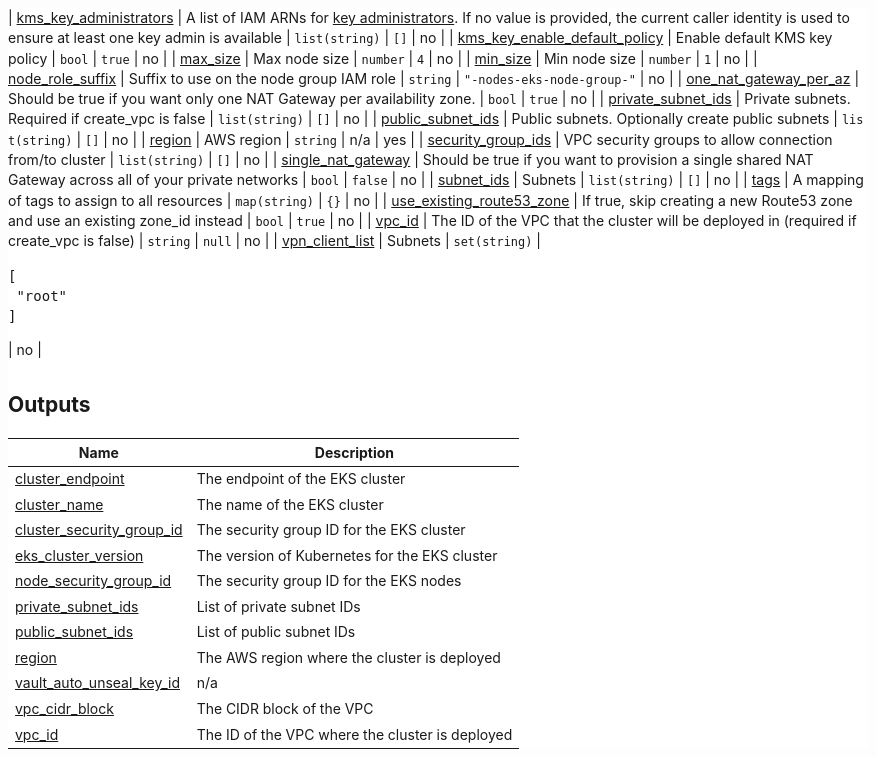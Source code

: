 | <a name="input_kms_key_administrators"></a> [kms\_key\_administrators](#input\_kms\_key\_administrators) | A list of IAM ARNs for [key administrators](https://docs.aws.amazon.com/kms/latest/developerguide/key-policy-default.html#key-policy-default-allow-administrators). If no value is provided, the current caller identity is used to ensure at least one key admin is available | `list(string)` | `[]` | no |
| <a name="input_kms_key_enable_default_policy"></a> [kms\_key\_enable\_default\_policy](#input\_kms\_key\_enable\_default\_policy) | Enable default KMS key policy | `bool` | `true` | no |
| <a name="input_max_size"></a> [max\_size](#input\_max\_size) | Max node size | `number` | `4` | no |
| <a name="input_min_size"></a> [min\_size](#input\_min\_size) | Min node size | `number` | `1` | no |
| <a name="input_node_role_suffix"></a> [node\_role\_suffix](#input\_node\_role\_suffix) | Suffix to use on the node group IAM role | `string` | `"-nodes-eks-node-group-"` | no |
| <a name="input_one_nat_gateway_per_az"></a> [one\_nat\_gateway\_per\_az](#input\_one\_nat\_gateway\_per\_az) | Should be true if you want only one NAT Gateway per availability zone. | `bool` | `true` | no |
| <a name="input_private_subnet_ids"></a> [private\_subnet\_ids](#input\_private\_subnet\_ids) | Private subnets. Required if create\_vpc is false | `list(string)` | `[]` | no |
| <a name="input_public_subnet_ids"></a> [public\_subnet\_ids](#input\_public\_subnet\_ids) | Public subnets. Optionally create public subnets | `list(string)` | `[]` | no |
| <a name="input_region"></a> [region](#input\_region) | AWS region | `string` | n/a | yes |
| <a name="input_security_group_ids"></a> [security\_group\_ids](#input\_security\_group\_ids) | VPC security groups to allow connection from/to cluster | `list(string)` | `[]` | no |
| <a name="input_single_nat_gateway"></a> [single\_nat\_gateway](#input\_single\_nat\_gateway) | Should be true if you want to provision a single shared NAT Gateway across all of your private networks | `bool` | `false` | no |
| <a name="input_subnet_ids"></a> [subnet\_ids](#input\_subnet\_ids) | Subnets | `list(string)` | `[]` | no |
| <a name="input_tags"></a> [tags](#input\_tags) | A mapping of tags to assign to all resources | `map(string)` | `{}` | no |
| <a name="input_use_existing_route53_zone"></a> [use\_existing\_route53\_zone](#input\_use\_existing\_route53\_zone) | If true, skip creating a new Route53 zone and use an existing zone\_id instead | `bool` | `true` | no |
| <a name="input_vpc_id"></a> [vpc\_id](#input\_vpc\_id) | The ID of the VPC that the cluster will be deployed in (required if create\_vpc is false) | `string` | `null` | no |
| <a name="input_vpn_client_list"></a> [vpn\_client\_list](#input\_vpn\_client\_list) | Subnets | `set(string)` | <pre>[<br/>  "root"<br/>]</pre> | no |

## Outputs

| Name | Description |
|------|-------------|
| <a name="output_cluster_endpoint"></a> [cluster\_endpoint](#output\_cluster\_endpoint) | The endpoint of the EKS cluster |
| <a name="output_cluster_name"></a> [cluster\_name](#output\_cluster\_name) | The name of the EKS cluster |
| <a name="output_cluster_security_group_id"></a> [cluster\_security\_group\_id](#output\_cluster\_security\_group\_id) | The security group ID for the EKS cluster |
| <a name="output_eks_cluster_version"></a> [eks\_cluster\_version](#output\_eks\_cluster\_version) | The version of Kubernetes for the EKS cluster |
| <a name="output_node_security_group_id"></a> [node\_security\_group\_id](#output\_node\_security\_group\_id) | The security group ID for the EKS nodes |
| <a name="output_private_subnet_ids"></a> [private\_subnet\_ids](#output\_private\_subnet\_ids) | List of private subnet IDs |
| <a name="output_public_subnet_ids"></a> [public\_subnet\_ids](#output\_public\_subnet\_ids) | List of public subnet IDs |
| <a name="output_region"></a> [region](#output\_region) | The AWS region where the cluster is deployed |
| <a name="output_vault_auto_unseal_key_id"></a> [vault\_auto\_unseal\_key\_id](#output\_vault\_auto\_unseal\_key\_id) | n/a |
| <a name="output_vpc_cidr_block"></a> [vpc\_cidr\_block](#output\_vpc\_cidr\_block) | The CIDR block of the VPC |
| <a name="output_vpc_id"></a> [vpc\_id](#output\_vpc\_id) | The ID of the VPC where the cluster is deployed |
